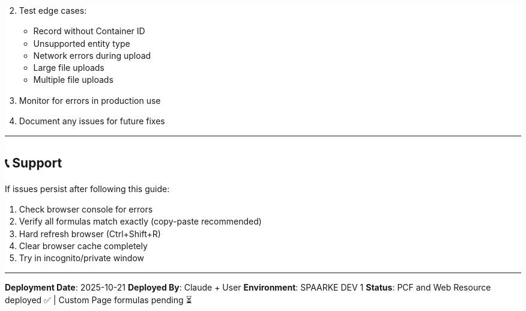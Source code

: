 2. Test edge cases:
   - Record without Container ID
   - Unsupported entity type
   - Network errors during upload
   - Large file uploads
   - Multiple file uploads

3. Monitor for errors in production use

4. Document any issues for future fixes

---

## 📞 Support

If issues persist after following this guide:

1. Check browser console for errors
2. Verify all formulas match exactly (copy-paste recommended)
3. Hard refresh browser (Ctrl+Shift+R)
4. Clear browser cache completely
5. Try in incognito/private window

---

**Deployment Date**: 2025-10-21
**Deployed By**: Claude + User
**Environment**: SPAARKE DEV 1
**Status**: PCF and Web Resource deployed ✅ | Custom Page formulas pending ⏳
